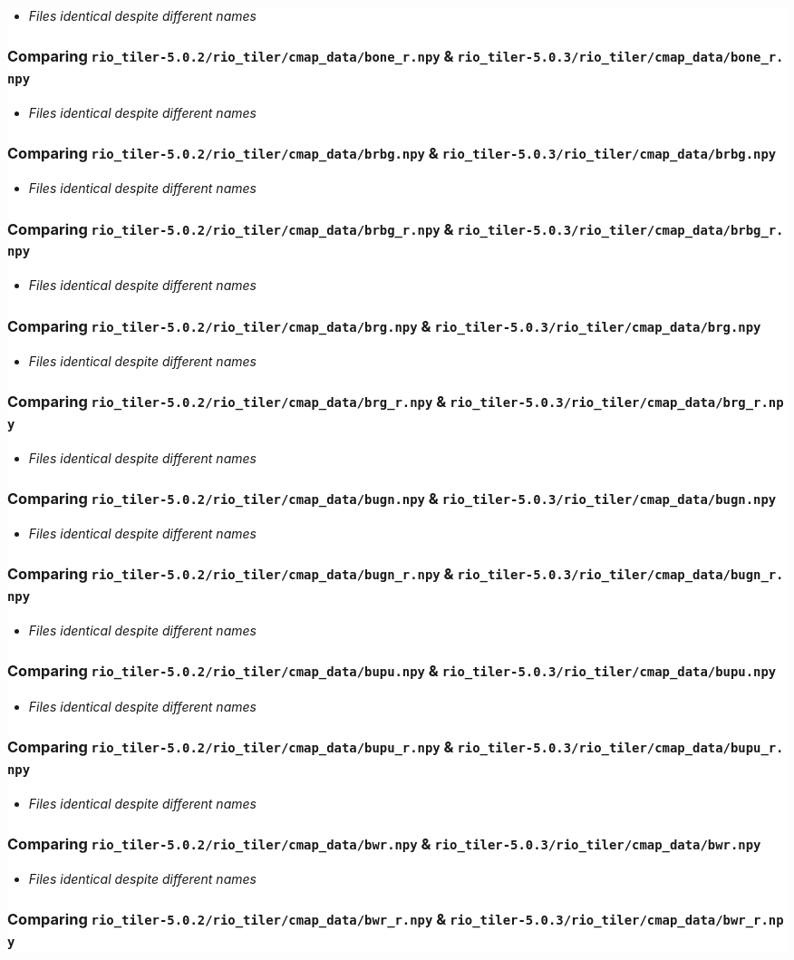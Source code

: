  * *Files identical despite different names*

### Comparing `rio_tiler-5.0.2/rio_tiler/cmap_data/bone_r.npy` & `rio_tiler-5.0.3/rio_tiler/cmap_data/bone_r.npy`

 * *Files identical despite different names*

### Comparing `rio_tiler-5.0.2/rio_tiler/cmap_data/brbg.npy` & `rio_tiler-5.0.3/rio_tiler/cmap_data/brbg.npy`

 * *Files identical despite different names*

### Comparing `rio_tiler-5.0.2/rio_tiler/cmap_data/brbg_r.npy` & `rio_tiler-5.0.3/rio_tiler/cmap_data/brbg_r.npy`

 * *Files identical despite different names*

### Comparing `rio_tiler-5.0.2/rio_tiler/cmap_data/brg.npy` & `rio_tiler-5.0.3/rio_tiler/cmap_data/brg.npy`

 * *Files identical despite different names*

### Comparing `rio_tiler-5.0.2/rio_tiler/cmap_data/brg_r.npy` & `rio_tiler-5.0.3/rio_tiler/cmap_data/brg_r.npy`

 * *Files identical despite different names*

### Comparing `rio_tiler-5.0.2/rio_tiler/cmap_data/bugn.npy` & `rio_tiler-5.0.3/rio_tiler/cmap_data/bugn.npy`

 * *Files identical despite different names*

### Comparing `rio_tiler-5.0.2/rio_tiler/cmap_data/bugn_r.npy` & `rio_tiler-5.0.3/rio_tiler/cmap_data/bugn_r.npy`

 * *Files identical despite different names*

### Comparing `rio_tiler-5.0.2/rio_tiler/cmap_data/bupu.npy` & `rio_tiler-5.0.3/rio_tiler/cmap_data/bupu.npy`

 * *Files identical despite different names*

### Comparing `rio_tiler-5.0.2/rio_tiler/cmap_data/bupu_r.npy` & `rio_tiler-5.0.3/rio_tiler/cmap_data/bupu_r.npy`

 * *Files identical despite different names*

### Comparing `rio_tiler-5.0.2/rio_tiler/cmap_data/bwr.npy` & `rio_tiler-5.0.3/rio_tiler/cmap_data/bwr.npy`

 * *Files identical despite different names*

### Comparing `rio_tiler-5.0.2/rio_tiler/cmap_data/bwr_r.npy` & `rio_tiler-5.0.3/rio_tiler/cmap_data/bwr_r.npy`
